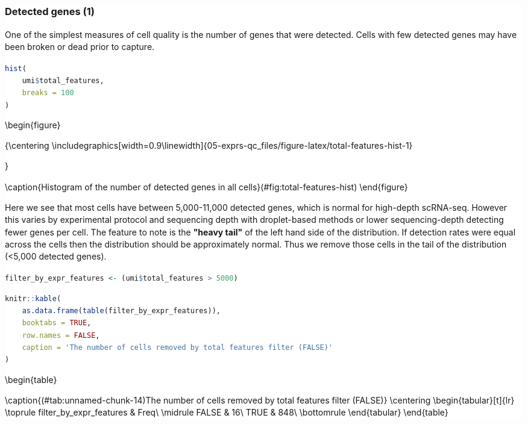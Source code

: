 ### Detected genes (1)

One of the simplest measures of cell quality is the number of genes
that were detected. Cells with few detected genes may have been broken
or dead prior to capture.


```r
hist(
    umi$total_features,
    breaks = 100
)
```

\begin{figure}

{\centering \includegraphics[width=0.9\linewidth]{05-exprs-qc_files/figure-latex/total-features-hist-1} 

}

\caption{Histogram of the number of detected genes in all cells}(\#fig:total-features-hist)
\end{figure}

Here we see that most cells have between 5,000-11,000 detected genes,
which is normal for high-depth scRNA-seq. However this varies by
experimental protocol and sequencing depth with droplet-based methods
or lower sequencing-depth detecting fewer genes per cell. The feature
to note is the __"heavy tail"__ of the left hand side of the
distribution. If detection rates were equal across the cells then the
distribution should be approximately normal. Thus we remove those
cells in the tail of the distribution (<5,000 detected genes).


```r
filter_by_expr_features <- (umi$total_features > 5000)
```


```r
knitr::kable(
    as.data.frame(table(filter_by_expr_features)),
    booktabs = TRUE,
    row.names = FALSE,
    caption = 'The number of cells removed by total features filter (FALSE)'
)
```

\begin{table}

\caption{(\#tab:unnamed-chunk-14)The number of cells removed by total features filter (FALSE)}
\centering
\begin{tabular}[t]{lr}
\toprule
filter\_by\_expr\_features & Freq\\
\midrule
FALSE & 16\\
TRUE & 848\\
\bottomrule
\end{tabular}
\end{table}
